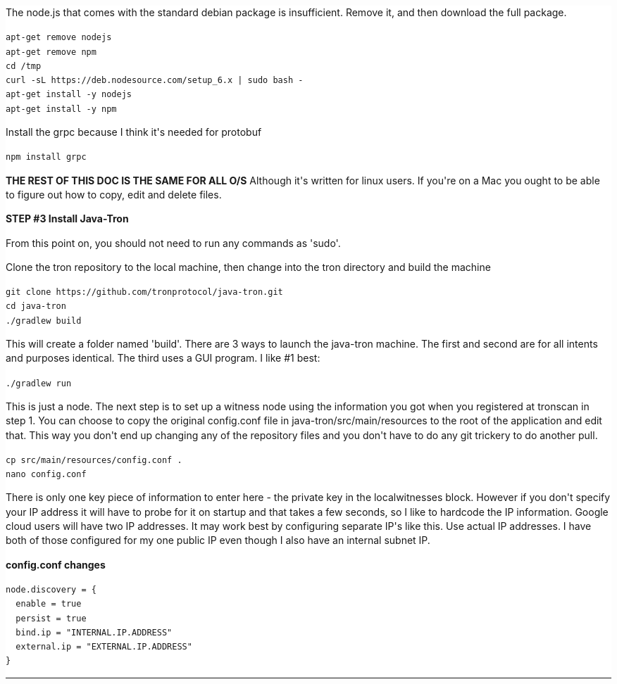 The node.js that comes with the standard debian package is insufficient. Remove it, and then download the full package.

    apt-get remove nodejs
    apt-get remove npm	
    cd /tmp
    curl -sL https://deb.nodesource.com/setup_6.x | sudo bash -
    apt-get install -y nodejs
    apt-get install -y npm

Install the grpc because I think it's needed for protobuf

    npm install grpc


**THE REST OF THIS DOC IS THE SAME FOR ALL O/S** Although it's written for linux users. If you're on a Mac you ought to be able to figure out how to copy, edit and delete files.

**STEP #3 Install Java-Tron**

From this point on, you should not need to run any commands as 'sudo'.

Clone the tron repository to the local machine, then change into the tron directory and build the machine

    git clone https://github.com/tronprotocol/java-tron.git
    cd java-tron
    ./gradlew build
This will create a folder named 'build'. There are 3 ways to launch the java-tron machine. The first and second are for all intents and purposes identical. The third uses a GUI program. I like #1 best:

    ./gradlew run

This is just a node. The next step is to set up a witness node using the information you got when you registered at tronscan in step 1. You can choose to copy the original config.conf file in java-tron/src/main/resources to the root of the application and edit that. This way you don't end up changing any of the repository files and you don't have to do any git trickery to do another pull.

    cp src/main/resources/config.conf .
    nano config.conf    
There is only one key piece of information to enter here - the private key in the localwitnesses block. However if you don't specify your IP address it will have to probe for it on startup and that takes a few seconds, so I like to hardcode the IP information. Google cloud users will have two IP addresses. It may work best by configuring separate IP's like this. Use actual IP addresses. I have both of those configured for my one public IP even though I also have an internal subnet IP. 

**config.conf changes**

    node.discovery = {
      enable = true
      persist = true
      bind.ip = "INTERNAL.IP.ADDRESS"
      external.ip = "EXTERNAL.IP.ADDRESS"
    }

--------------------------
